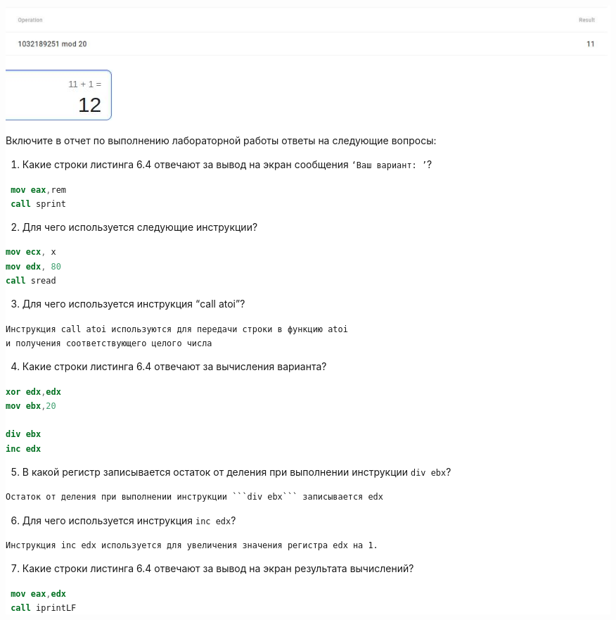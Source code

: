 ![Картинка 18 ```Аналитическая проверка работы программы```](image/lab6-check1.jpg)
 
 ![Картинка 17 ```Аналитическая проверка работы программы```](image/lab6-check2.jpg)


Включите в отчет по выполнению лабораторной работы ответы на следующие вопросы:
1. Какие строки листинга 6.4 отвечают за вывод на экран сообщения ```‘Ваш вариант: ’```?
```nasm
 mov eax,rem 
 call sprint
 ```
 
 
2. Для чего используется следующие инструкции?

```nasm
mov ecx, x
mov edx, 80
call sread
```


3. Для чего используется инструкция “call atoi”?
```
Инструкция call atoi используются для передачи строки в функцию atoi 
и получения соответствующего целого числа
```


4. Какие строки листинга 6.4 отвечают за вычисления варианта?
```nasm
xor edx,edx 
mov ebx,20
 
div ebx 
inc edx
 ```
 
5. В какой регистр записывается остаток от деления при выполнении инструкции ```div ebx```?
```
Остаток от деления при выполнении инструкции ```div ebx``` записывается edx
```


6. Для чего используется инструкция ```inc edx```?
```
Инструкция inc edx используется для увеличения значения регистра edx на 1.
```


7. Какие строки листинга 6.4 отвечают за вывод на экран результата вычислений?
```nasm
 mov eax,edx 
 call iprintLF
 ```
 